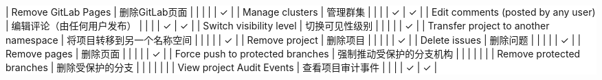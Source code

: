 | Remove GitLab Pages                          | 删除GitLab页面             |       |          |           |        | ✓     |
| Manage clusters                              | 管理群集                   |       |          |           | ✓      | ✓     |
| Edit comments (posted by any user)           | 编辑评论（由任何用户发布） |       |          |           | ✓      | ✓     |
| Switch visibility level                      | 切换可见性级别             |       |          |           |        | ✓     |
| Transfer project to another namespace        | 将项目转移到另一个名称空间 |       |          |           |        | ✓     |
| Remove project                               | 删除项目                   |       |          |           |        | ✓     |
| Delete issues                                | 删除问题                   |       |          |           |        | ✓     |
| Remove pages                                 | 删除页面                   |       |          |           |        | ✓     |
| Force push to protected branches             | 强制推动受保护的分支机构   |       |          |           |        |       |
| Remove protected branches                    | 删除受保护的分支           |       |          |           |        |       |
| View project Audit Events                    | 查看项目审计事件           |       |          |           | ✓      | ✓     |
